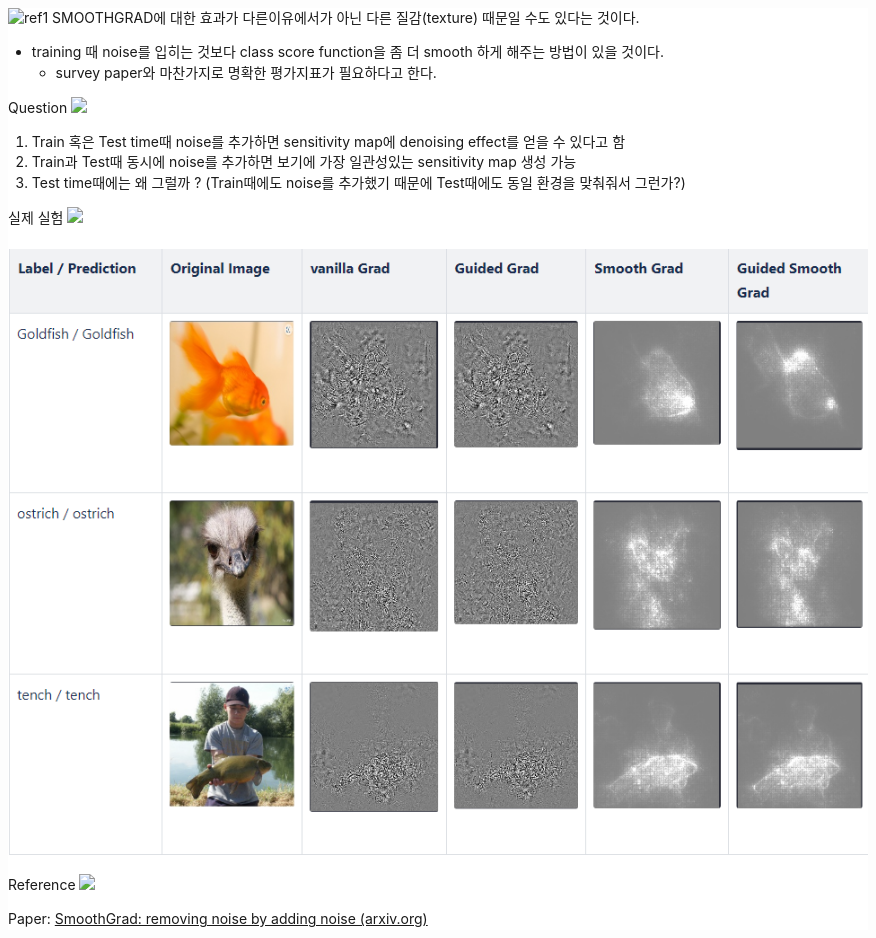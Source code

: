 ![ref1] SMOOTHGRAD에 대한 효과가 다른이유에서가 아닌 다른 질감(texture) 때문일 수도 있다는 것이다.

- training 때 noise를 입히는 것보다 class score function을 좀 더 smooth 하게 해주는 방법이 있을 것이다.
  - survey paper와 마찬가지로 명확한 평가지표가 필요하다고 한다.

Q<a name="_page8_x57.38_y254.89"></a>uestion ![](assets/Aspose.Words.d1b856f9-28fb-4e5a-9ed6-88e00bd39e2a.054.png)

1. Train 혹은 Test time때 noise를 추가하면 sensitivity map에 denoising effect를 얻을 수 있다고 함
1. Train과 Test때 동시에 noise를 추가하면 보기에 가장 일관성있는 sensitivity map 생성 가능
1. Test time때에는 왜 그럴까 ? (Train때에도 noise를 추가했기 때문에 Test때에도 동일 환경을 맞춰줘서 그런가?)

실제 실험
![](assets/Aspose.Words.d1b856f9-28fb-4e5a-9ed6-88e00bd39e2a.055.png) </br><br/>
![](assets/experiment.png)

R<a name="_page8_x57.38_y354.66"></a>eference ![](assets/Aspose.Words.d1b856f9-28fb-4e5a-9ed6-88e00bd39e2a.055.png)

Paper: [SmoothGrad: removing noise by adding noise (arxiv.org)](https://arxiv.org/pdf/1706.03825.pdf)

[ref1]: assets/Aspose.Words.d1b856f9-28fb-4e5a-9ed6-88e00bd39e2a.002.png
